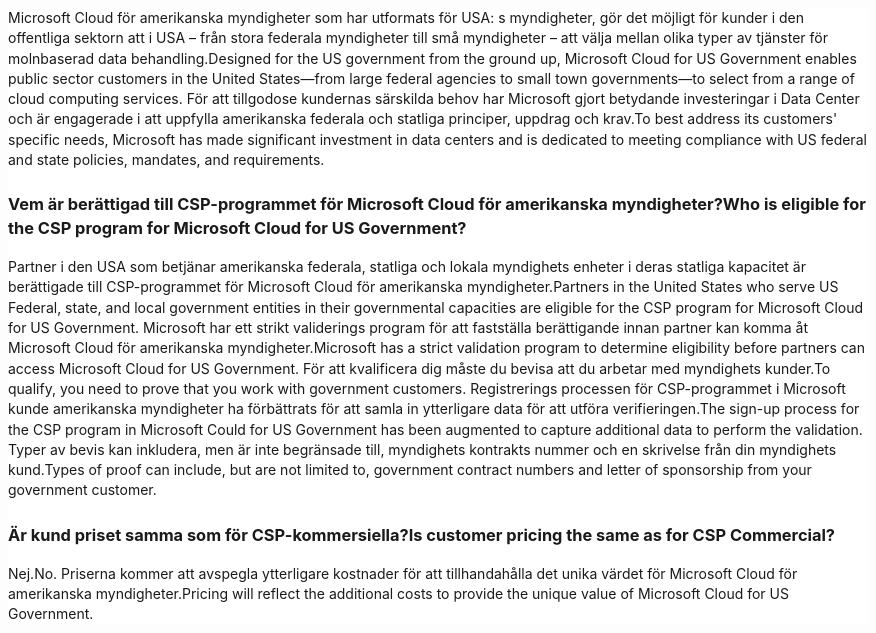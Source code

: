 <span data-ttu-id="2c6b0-110">Microsoft Cloud för amerikanska myndigheter som har utformats för USA: s myndigheter, gör det möjligt för kunder i den offentliga sektorn att i USA – från stora federala myndigheter till små myndigheter – att välja mellan olika typer av tjänster för molnbaserad data behandling.</span><span class="sxs-lookup"><span data-stu-id="2c6b0-110">Designed for the US government from the ground up, Microsoft Cloud for US Government enables public sector customers in the United States—from large federal agencies to small town governments—to select from a range of cloud computing services.</span></span> <span data-ttu-id="2c6b0-111">För att tillgodose kundernas särskilda behov har Microsoft gjort betydande investeringar i Data Center och är engagerade i att uppfylla amerikanska federala och statliga principer, uppdrag och krav.</span><span class="sxs-lookup"><span data-stu-id="2c6b0-111">To best address its customers' specific needs, Microsoft has made significant investment in data centers and is dedicated to meeting compliance with US federal and state policies, mandates, and requirements.</span></span>

### <a name="who-is-eligible-for-the-csp-program-for-microsoft-cloud-for-us-government"></a><span data-ttu-id="2c6b0-112">Vem är berättigad till CSP-programmet för Microsoft Cloud för amerikanska myndigheter?</span><span class="sxs-lookup"><span data-stu-id="2c6b0-112">Who is eligible for the CSP program for Microsoft Cloud for US Government?</span></span>

<span data-ttu-id="2c6b0-113">Partner i den USA som betjänar amerikanska federala, statliga och lokala myndighets enheter i deras statliga kapacitet är berättigade till CSP-programmet för Microsoft Cloud för amerikanska myndigheter.</span><span class="sxs-lookup"><span data-stu-id="2c6b0-113">Partners in the United States who serve US Federal, state, and local government entities in their governmental capacities are eligible for the CSP program for Microsoft Cloud for US Government.</span></span> <span data-ttu-id="2c6b0-114">Microsoft har ett strikt validerings program för att fastställa berättigande innan partner kan komma åt Microsoft Cloud för amerikanska myndigheter.</span><span class="sxs-lookup"><span data-stu-id="2c6b0-114">Microsoft has a strict validation program to determine eligibility before partners can access Microsoft Cloud for US Government.</span></span> <span data-ttu-id="2c6b0-115">För att kvalificera dig måste du bevisa att du arbetar med myndighets kunder.</span><span class="sxs-lookup"><span data-stu-id="2c6b0-115">To qualify, you need to prove that you work with government customers.</span></span> <span data-ttu-id="2c6b0-116">Registrerings processen för CSP-programmet i Microsoft kunde amerikanska myndigheter ha förbättrats för att samla in ytterligare data för att utföra verifieringen.</span><span class="sxs-lookup"><span data-stu-id="2c6b0-116">The sign-up process for the CSP program in Microsoft Could for US Government has been augmented to capture additional data to perform the validation.</span></span> <span data-ttu-id="2c6b0-117">Typer av bevis kan inkludera, men är inte begränsade till, myndighets kontrakts nummer och en skrivelse från din myndighets kund.</span><span class="sxs-lookup"><span data-stu-id="2c6b0-117">Types of proof can include, but are not limited to, government contract numbers and letter of sponsorship from your government customer.</span></span>

### <a name="is-customer-pricing-the-same-as-for-csp-commercial"></a><span data-ttu-id="2c6b0-118">Är kund priset samma som för CSP-kommersiella?</span><span class="sxs-lookup"><span data-stu-id="2c6b0-118">Is customer pricing the same as for CSP Commercial?</span></span>

<span data-ttu-id="2c6b0-119">Nej.</span><span class="sxs-lookup"><span data-stu-id="2c6b0-119">No.</span></span> <span data-ttu-id="2c6b0-120">Priserna kommer att avspegla ytterligare kostnader för att tillhandahålla det unika värdet för Microsoft Cloud för amerikanska myndigheter.</span><span class="sxs-lookup"><span data-stu-id="2c6b0-120">Pricing will reflect the additional costs to provide the unique value of Microsoft Cloud for US Government.</span></span>
